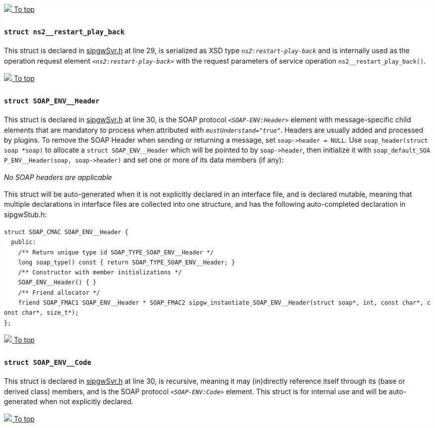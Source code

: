 [![][1] To top](#)


<a name="ns2__restart_play_back"></a>

### `struct ns2__restart_play_back`

This struct is declared in [sipgwSvr.h](sipgwSvr.h) at line 29, is serialized as XSD type *`ns2:restart-play-back`* and is internally used as the operation request element *`<ns2:restart-play-back>`* with the request parameters of service operation `ns2__restart_play_back()`.

[![][1] To top](#)


<a name="SOAP_ENV__Header"></a>

### `struct SOAP_ENV__Header`

This struct is declared in [sipgwSvr.h](sipgwSvr.h) at line 30, is the SOAP protocol *`<SOAP-ENV:Header>`* element with message-specific child elements that are mandatory to process when attributed with *`mustUnderstand="true"`*.  Headers are usually added and processed by plugins.  To remove the SOAP Header when sending or returning a message, set `soap->header = NULL`.  Use `soap_header(struct soap *soap)` to allocate a `struct SOAP_ENV__Header` which will be pointed to by `soap->header`, then initialize it with `soap_default_SOAP_ENV__Header(soap, soap->header)` and set one or more of its data members (if any):

*No SOAP headers are applicable*

This struct will be auto-generated when it is not explicitly declared in an interface file, and is declared mutable, meaning that multiple declarations in interface files are collected into one structure, and has the following auto-completed declaration in sipgwStub.h:

    struct SOAP_CMAC SOAP_ENV__Header {
      public:
        /** Return unique type id SOAP_TYPE_SOAP_ENV__Header */
        long soap_type() const { return SOAP_TYPE_SOAP_ENV__Header; }
        /** Constructor with member initializations */
        SOAP_ENV__Header() { }
        /** Friend allocator */
        friend SOAP_FMAC1 SOAP_ENV__Header * SOAP_FMAC2 sipgw_instantiate_SOAP_ENV__Header(struct soap*, int, const char*, const char*, size_t*);
    };

[![][1] To top](#)


<a name="SOAP_ENV__Code"></a>

### `struct SOAP_ENV__Code`

This struct is declared in [sipgwSvr.h](sipgwSvr.h) at line 30, is recursive, meaning it may (in)directly reference itself through its (base or derived class) members, and is the SOAP protocol *`<SOAP-ENV:Code>`* element.  This struct is for internal use and will be auto-generated when not explicitly declared.

[![][1] To top](#)



  [1]: https://www.genivia.com/images/go-up.png